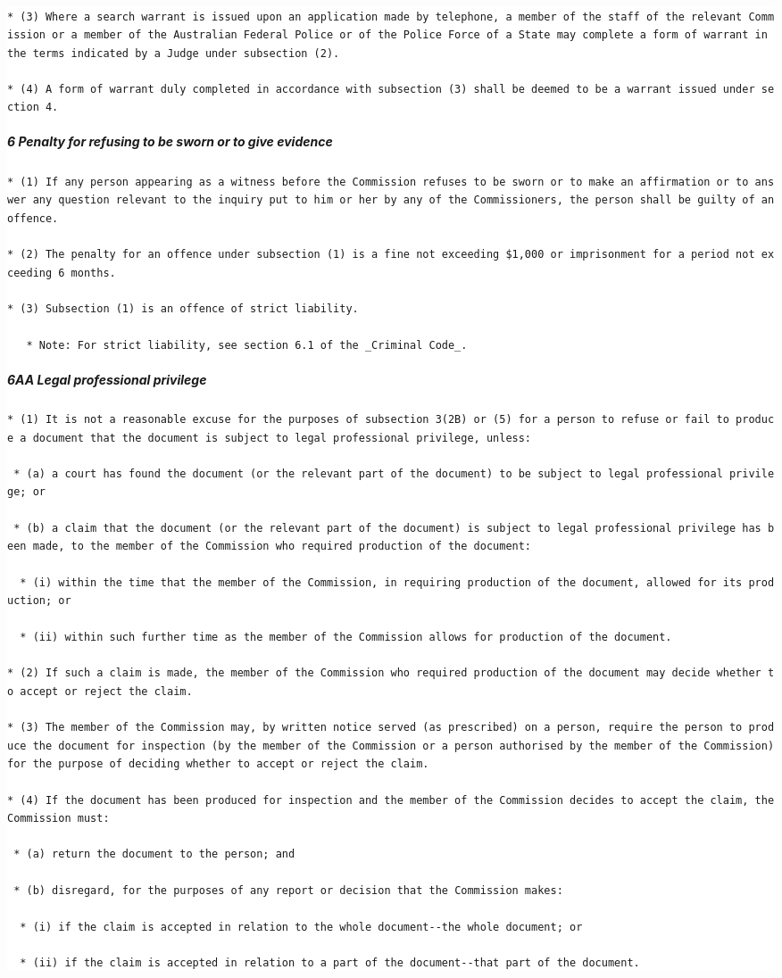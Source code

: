     * (3) Where a search warrant is issued upon an application made by telephone, a member of the staff of the relevant Commission or a member of the Australian Federal Police or of the Police Force of a State may complete a form of warrant in the terms indicated by a Judge under subsection (2).

    * (4) A form of warrant duly completed in accordance with subsection (3) shall be deemed to be a warrant issued under section 4.

##### 6  Penalty for refusing to be sworn or to give evidence

    * (1) If any person appearing as a witness before the Commission refuses to be sworn or to make an affirmation or to answer any question relevant to the inquiry put to him or her by any of the Commissioners, the person shall be guilty of an offence.

    * (2) The penalty for an offence under subsection (1) is a fine not exceeding $1,000 or imprisonment for a period not exceeding 6 months.

    * (3) Subsection (1) is an offence of strict liability.

       * Note: For strict liability, see section 6.1 of the _Criminal Code_.

##### 6AA  Legal professional privilege

    * (1) It is not a reasonable excuse for the purposes of subsection 3(2B) or (5) for a person to refuse or fail to produce a document that the document is subject to legal professional privilege, unless:

     * (a) a court has found the document (or the relevant part of the document) to be subject to legal professional privilege; or

     * (b) a claim that the document (or the relevant part of the document) is subject to legal professional privilege has been made, to the member of the Commission who required production of the document:

      * (i) within the time that the member of the Commission, in requiring production of the document, allowed for its production; or

      * (ii) within such further time as the member of the Commission allows for production of the document.

    * (2) If such a claim is made, the member of the Commission who required production of the document may decide whether to accept or reject the claim.

    * (3) The member of the Commission may, by written notice served (as prescribed) on a person, require the person to produce the document for inspection (by the member of the Commission or a person authorised by the member of the Commission) for the purpose of deciding whether to accept or reject the claim.

    * (4) If the document has been produced for inspection and the member of the Commission decides to accept the claim, the Commission must:

     * (a) return the document to the person; and

     * (b) disregard, for the purposes of any report or decision that the Commission makes:

      * (i) if the claim is accepted in relation to the whole document--the whole document; or

      * (ii) if the claim is accepted in relation to a part of the document--that part of the document.
